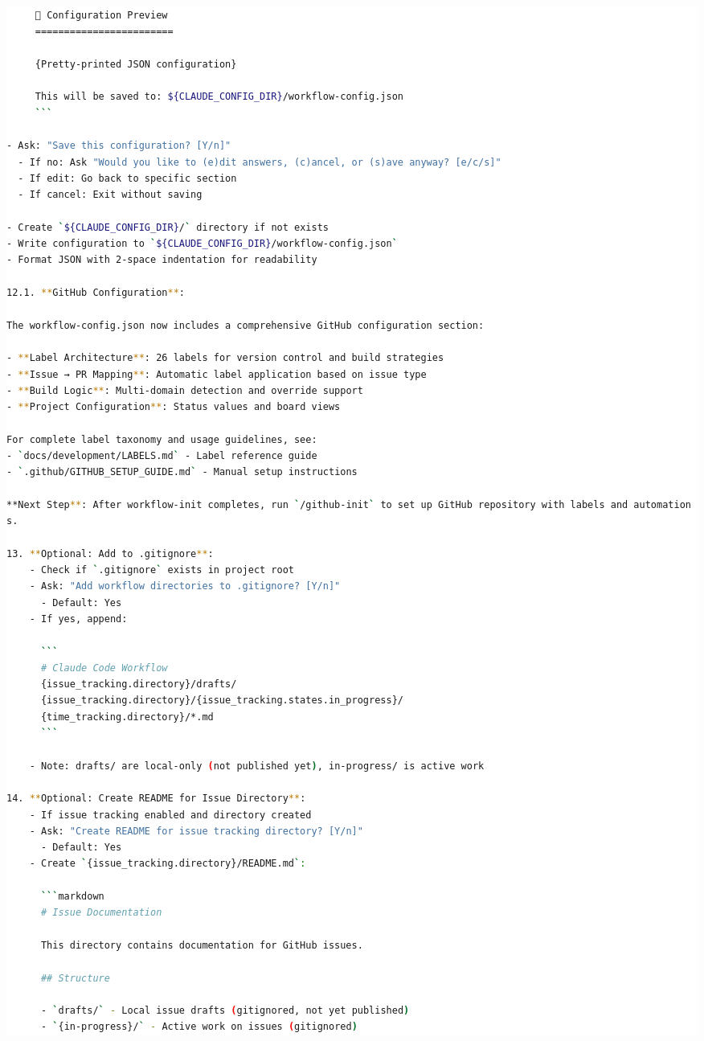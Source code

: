 ```bash
     📄 Configuration Preview
     ========================

     {Pretty-printed JSON configuration}

     This will be saved to: ${CLAUDE_CONFIG_DIR}/workflow-config.json
     ```

- Ask: "Save this configuration? [Y/n]"
  - If no: Ask "Would you like to (e)dit answers, (c)ancel, or (s)ave anyway? [e/c/s]"
  - If edit: Go back to specific section
  - If cancel: Exit without saving

- Create `${CLAUDE_CONFIG_DIR}/` directory if not exists
- Write configuration to `${CLAUDE_CONFIG_DIR}/workflow-config.json`
- Format JSON with 2-space indentation for readability

12.1. **GitHub Configuration**:

The workflow-config.json now includes a comprehensive GitHub configuration section:

- **Label Architecture**: 26 labels for version control and build strategies
- **Issue → PR Mapping**: Automatic label application based on issue type
- **Build Logic**: Multi-domain detection and override support
- **Project Configuration**: Status values and board views

For complete label taxonomy and usage guidelines, see:
- `docs/development/LABELS.md` - Label reference guide
- `.github/GITHUB_SETUP_GUIDE.md` - Manual setup instructions

**Next Step**: After workflow-init completes, run `/github-init` to set up GitHub repository with labels and automations.

13. **Optional: Add to .gitignore**:
    - Check if `.gitignore` exists in project root
    - Ask: "Add workflow directories to .gitignore? [Y/n]"
      - Default: Yes
    - If yes, append:

      ```
      # Claude Code Workflow
      {issue_tracking.directory}/drafts/
      {issue_tracking.directory}/{issue_tracking.states.in_progress}/
      {time_tracking.directory}/*.md
      ```

    - Note: drafts/ are local-only (not published yet), in-progress/ is active work

14. **Optional: Create README for Issue Directory**:
    - If issue tracking enabled and directory created
    - Ask: "Create README for issue tracking directory? [Y/n]"
      - Default: Yes
    - Create `{issue_tracking.directory}/README.md`:

      ```markdown
      # Issue Documentation

      This directory contains documentation for GitHub issues.

      ## Structure

      - `drafts/` - Local issue drafts (gitignored, not yet published)
      - `{in-progress}/` - Active work on issues (gitignored)
```